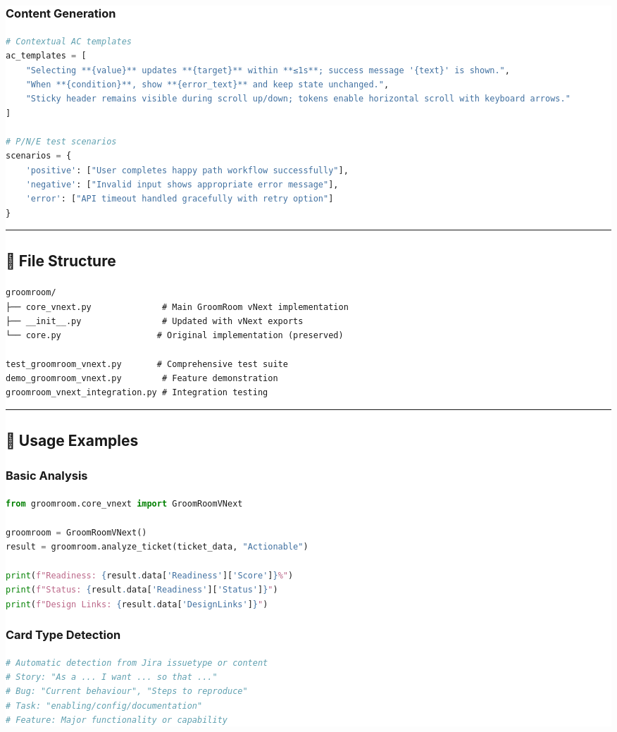 ### **Content Generation**
```python
# Contextual AC templates
ac_templates = [
    "Selecting **{value}** updates **{target}** within **≤1s**; success message '{text}' is shown.",
    "When **{condition}**, show **{error_text}** and keep state unchanged.",
    "Sticky header remains visible during scroll up/down; tokens enable horizontal scroll with keyboard arrows."
]

# P/N/E test scenarios
scenarios = {
    'positive': ["User completes happy path workflow successfully"],
    'negative': ["Invalid input shows appropriate error message"],
    'error': ["API timeout handled gracefully with retry option"]
}
```

---

## 📁 **File Structure**

```
groomroom/
├── core_vnext.py              # Main GroomRoom vNext implementation
├── __init__.py                # Updated with vNext exports
└── core.py                   # Original implementation (preserved)

test_groomroom_vnext.py       # Comprehensive test suite
demo_groomroom_vnext.py        # Feature demonstration
groomroom_vnext_integration.py # Integration testing
```

---

## 🎯 **Usage Examples**

### **Basic Analysis**
```python
from groomroom.core_vnext import GroomRoomVNext

groomroom = GroomRoomVNext()
result = groomroom.analyze_ticket(ticket_data, "Actionable")

print(f"Readiness: {result.data['Readiness']['Score']}%")
print(f"Status: {result.data['Readiness']['Status']}")
print(f"Design Links: {result.data['DesignLinks']}")
```

### **Card Type Detection**
```python
# Automatic detection from Jira issuetype or content
# Story: "As a ... I want ... so that ..."
# Bug: "Current behaviour", "Steps to reproduce"
# Task: "enabling/config/documentation"
# Feature: Major functionality or capability
```
